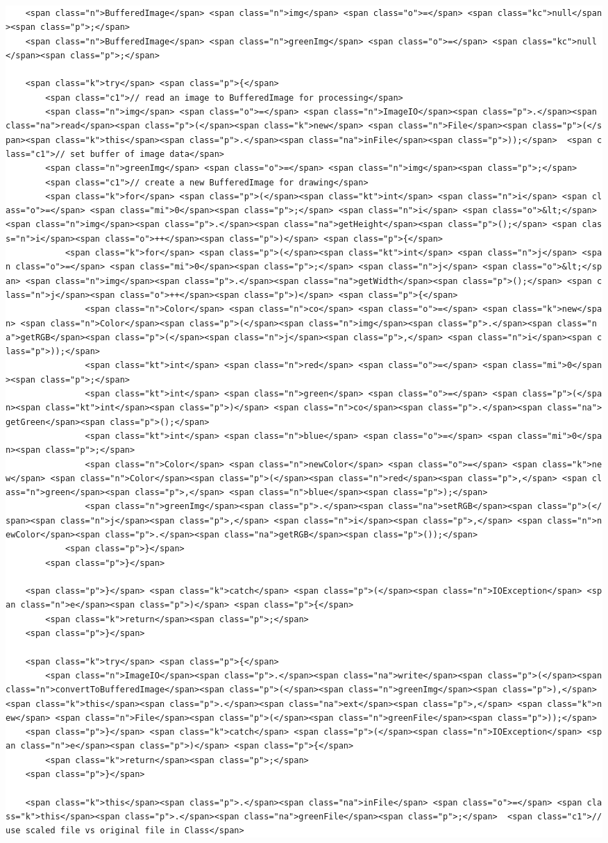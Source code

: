         <span class="n">BufferedImage</span> <span class="n">img</span> <span class="o">=</span> <span class="kc">null</span><span class="p">;</span>
        <span class="n">BufferedImage</span> <span class="n">greenImg</span> <span class="o">=</span> <span class="kc">null</span><span class="p">;</span>  

        <span class="k">try</span> <span class="p">{</span>
            <span class="c1">// read an image to BufferedImage for processing</span>
            <span class="n">img</span> <span class="o">=</span> <span class="n">ImageIO</span><span class="p">.</span><span class="na">read</span><span class="p">(</span><span class="k">new</span> <span class="n">File</span><span class="p">(</span><span class="k">this</span><span class="p">.</span><span class="na">inFile</span><span class="p">));</span>  <span class="c1">// set buffer of image data</span>
            <span class="n">greenImg</span> <span class="o">=</span> <span class="n">img</span><span class="p">;</span>
            <span class="c1">// create a new BufferedImage for drawing</span>
            <span class="k">for</span> <span class="p">(</span><span class="kt">int</span> <span class="n">i</span> <span class="o">=</span> <span class="mi">0</span><span class="p">;</span> <span class="n">i</span> <span class="o">&lt;</span> <span class="n">img</span><span class="p">.</span><span class="na">getHeight</span><span class="p">();</span> <span class="n">i</span><span class="o">++</span><span class="p">)</span> <span class="p">{</span>
                <span class="k">for</span> <span class="p">(</span><span class="kt">int</span> <span class="n">j</span> <span class="o">=</span> <span class="mi">0</span><span class="p">;</span> <span class="n">j</span> <span class="o">&lt;</span> <span class="n">img</span><span class="p">.</span><span class="na">getWidth</span><span class="p">();</span> <span class="n">j</span><span class="o">++</span><span class="p">)</span> <span class="p">{</span>
                    <span class="n">Color</span> <span class="n">co</span> <span class="o">=</span> <span class="k">new</span> <span class="n">Color</span><span class="p">(</span><span class="n">img</span><span class="p">.</span><span class="na">getRGB</span><span class="p">(</span><span class="n">j</span><span class="p">,</span> <span class="n">i</span><span class="p">));</span>
                    <span class="kt">int</span> <span class="n">red</span> <span class="o">=</span> <span class="mi">0</span><span class="p">;</span>
                    <span class="kt">int</span> <span class="n">green</span> <span class="o">=</span> <span class="p">(</span><span class="kt">int</span><span class="p">)</span> <span class="n">co</span><span class="p">.</span><span class="na">getGreen</span><span class="p">();</span>
                    <span class="kt">int</span> <span class="n">blue</span> <span class="o">=</span> <span class="mi">0</span><span class="p">;</span>
                    <span class="n">Color</span> <span class="n">newColor</span> <span class="o">=</span> <span class="k">new</span> <span class="n">Color</span><span class="p">(</span><span class="n">red</span><span class="p">,</span> <span class="n">green</span><span class="p">,</span> <span class="n">blue</span><span class="p">);</span>
                    <span class="n">greenImg</span><span class="p">.</span><span class="na">setRGB</span><span class="p">(</span><span class="n">j</span><span class="p">,</span> <span class="n">i</span><span class="p">,</span> <span class="n">newColor</span><span class="p">.</span><span class="na">getRGB</span><span class="p">());</span>
                <span class="p">}</span>
            <span class="p">}</span>

        <span class="p">}</span> <span class="k">catch</span> <span class="p">(</span><span class="n">IOException</span> <span class="n">e</span><span class="p">)</span> <span class="p">{</span>
            <span class="k">return</span><span class="p">;</span>
        <span class="p">}</span>

        <span class="k">try</span> <span class="p">{</span>
            <span class="n">ImageIO</span><span class="p">.</span><span class="na">write</span><span class="p">(</span><span class="n">convertToBufferedImage</span><span class="p">(</span><span class="n">greenImg</span><span class="p">),</span> <span class="k">this</span><span class="p">.</span><span class="na">ext</span><span class="p">,</span> <span class="k">new</span> <span class="n">File</span><span class="p">(</span><span class="n">greenFile</span><span class="p">));</span>
        <span class="p">}</span> <span class="k">catch</span> <span class="p">(</span><span class="n">IOException</span> <span class="n">e</span><span class="p">)</span> <span class="p">{</span>
            <span class="k">return</span><span class="p">;</span>
        <span class="p">}</span>
        
        <span class="k">this</span><span class="p">.</span><span class="na">inFile</span> <span class="o">=</span> <span class="k">this</span><span class="p">.</span><span class="na">greenFile</span><span class="p">;</span>  <span class="c1">// use scaled file vs original file in Class</span>